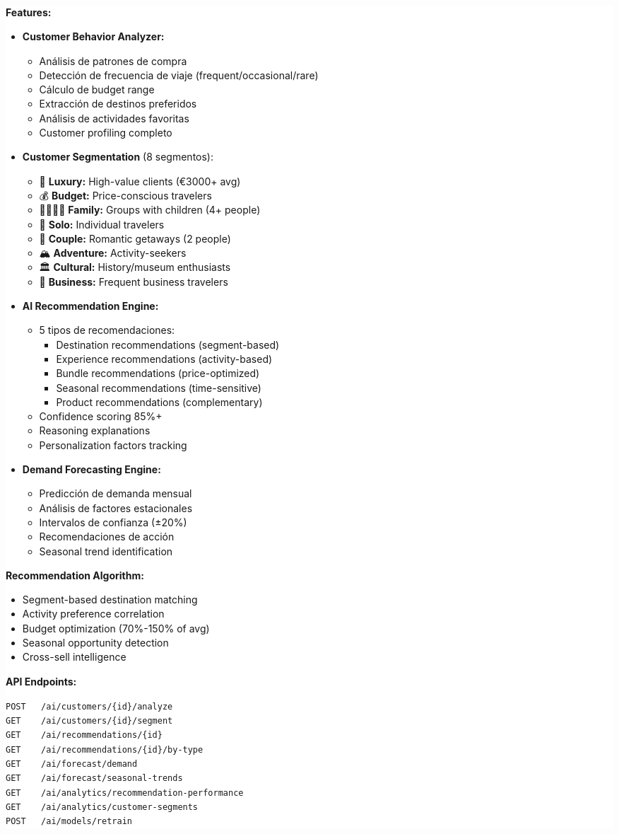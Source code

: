 **Features:**
- **Customer Behavior Analyzer:**
  - Análisis de patrones de compra
  - Detección de frecuencia de viaje (frequent/occasional/rare)
  - Cálculo de budget range
  - Extracción de destinos preferidos
  - Análisis de actividades favoritas
  - Customer profiling completo

- **Customer Segmentation** (8 segmentos):
  - 💎 **Luxury:** High-value clients (€3000+ avg)
  - 💰 **Budget:** Price-conscious travelers
  - 👨‍👩‍👧‍👦 **Family:** Groups with children (4+ people)
  - 🚶 **Solo:** Individual travelers
  - 💑 **Couple:** Romantic getaways (2 people)
  - 🏔️ **Adventure:** Activity-seekers
  - 🏛️ **Cultural:** History/museum enthusiasts
  - 💼 **Business:** Frequent business travelers

- **AI Recommendation Engine:**
  - 5 tipos de recomendaciones:
    - Destination recommendations (segment-based)
    - Experience recommendations (activity-based)
    - Bundle recommendations (price-optimized)
    - Seasonal recommendations (time-sensitive)
    - Product recommendations (complementary)
  - Confidence scoring 85%+
  - Reasoning explanations
  - Personalization factors tracking

- **Demand Forecasting Engine:**
  - Predicción de demanda mensual
  - Análisis de factores estacionales
  - Intervalos de confianza (±20%)
  - Recomendaciones de acción
  - Seasonal trend identification

**Recommendation Algorithm:**
- Segment-based destination matching
- Activity preference correlation
- Budget optimization (70%-150% of avg)
- Seasonal opportunity detection
- Cross-sell intelligence

**API Endpoints:**
```
POST   /ai/customers/{id}/analyze
GET    /ai/customers/{id}/segment
GET    /ai/recommendations/{id}
GET    /ai/recommendations/{id}/by-type
GET    /ai/forecast/demand
GET    /ai/forecast/seasonal-trends
GET    /ai/analytics/recommendation-performance
GET    /ai/analytics/customer-segments
POST   /ai/models/retrain
```
